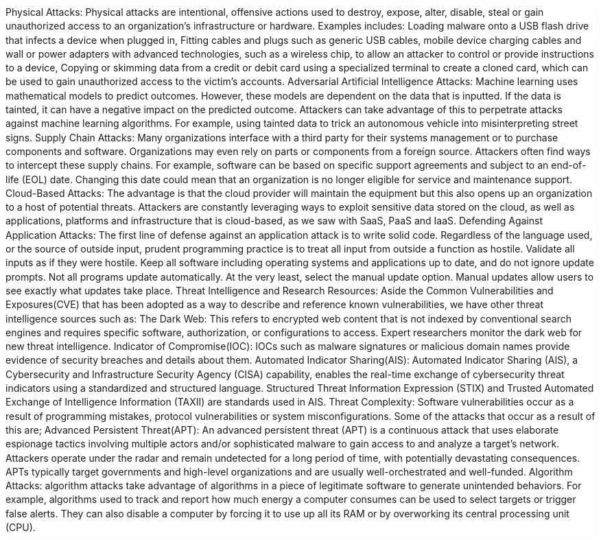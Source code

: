 Physical Attacks: Physical attacks are intentional, offensive actions used to destroy, expose, alter, disable, steal or gain unauthorized access to an organization’s infrastructure or hardware. Examples includes: Loading malware onto a USB flash drive that infects a device when plugged in, Fitting cables and plugs such as generic USB cables, mobile device charging cables and wall or power adapters with advanced technologies, such as a wireless chip, to allow an attacker to control or provide instructions to a device, Copying or skimming data from a credit or debit card using a specialized terminal to create a cloned card, which can be used to gain unauthorized access to the victim’s accounts. 
Adversarial Artificial Intelligence Attacks: Machine learning uses mathematical models to predict outcomes. However, these models are dependent on the data that is inputted. If the data is tainted, it can have a negative impact on the predicted outcome. Attackers can take advantage of this to perpetrate attacks against machine learning algorithms. For example, using tainted data to trick an autonomous vehicle into misinterpreting street signs. 
Supply Chain Attacks: Many organizations interface with a third party for their systems management or to purchase components and software. Organizations may even rely on parts or components from a foreign source. Attackers often find ways to intercept these supply chains. For example, software can be based on specific support agreements and subject to an end-of-life (EOL) date. Changing this date could mean that an organization is no longer eligible for service and maintenance support.  
Cloud-Based Attacks: The advantage is that the cloud provider will maintain the equipment but this also opens up an organization to a host of potential threats. Attackers are constantly leveraging ways to exploit sensitive data stored on the cloud, as well as applications, platforms and infrastructure that is cloud-based, as we saw with SaaS, PaaS and IaaS.
Defending Against Application Attacks: The first line of defense against an application attack is to write solid code. Regardless of the language used, or the source of outside input, prudent programming practice is to treat all input from outside a function as hostile. Validate all inputs as if they were hostile.
Keep all software including operating systems and applications up to date, and do not ignore update prompts. Not all programs update automatically. At the very least, select the manual update option. Manual updates allow users to see exactly what updates take place.
Threat Intelligence and Research Resources: Aside the Common Vulnerabilities and Exposures(CVE) that has been adopted as a way to describe and reference known vulnerabilities, we have other threat intelligence sources such as:
The Dark Web: This refers to encrypted web content that is not indexed by conventional search engines and requires specific software, authorization, or configurations to access. Expert researchers monitor the dark web for new threat intelligence.
Indicator of Compromise(IOC): IOCs such as malware signatures or malicious domain names provide evidence of security breaches and details about them.
Automated Indicator Sharing(AIS): Automated Indicator Sharing (AIS), a Cybersecurity and Infrastructure Security Agency (CISA) capability, enables the real-time exchange of cybersecurity threat indicators using a standardized and structured language.  Structured Threat Information Expression (STIX) and Trusted Automated Exchange of Intelligence Information (TAXII) are standards used in AIS.
Threat Complexity: Software vulnerabilities occur as a result of programming mistakes, protocol vulnerabilities or system misconfigurations. Some of the attacks that occur as a result of this are;
Advanced Persistent Threat(APT): An advanced persistent threat (APT) is a continuous attack that uses elaborate espionage tactics involving multiple actors and/or sophisticated malware to gain access to and analyze a target’s network. Attackers operate under the radar and remain undetected for a long period of time, with potentially devastating consequences. APTs typically target governments and high-level organizations and are usually well-orchestrated and well-funded.
Algorithm Attacks: algorithm attacks take advantage of algorithms in a piece of legitimate software to generate unintended behaviors. For example, algorithms used to track and report how much energy a computer consumes can be used to select targets or trigger false alerts. They can also disable a computer by forcing it to use up all its RAM or by overworking its central processing unit (CPU).